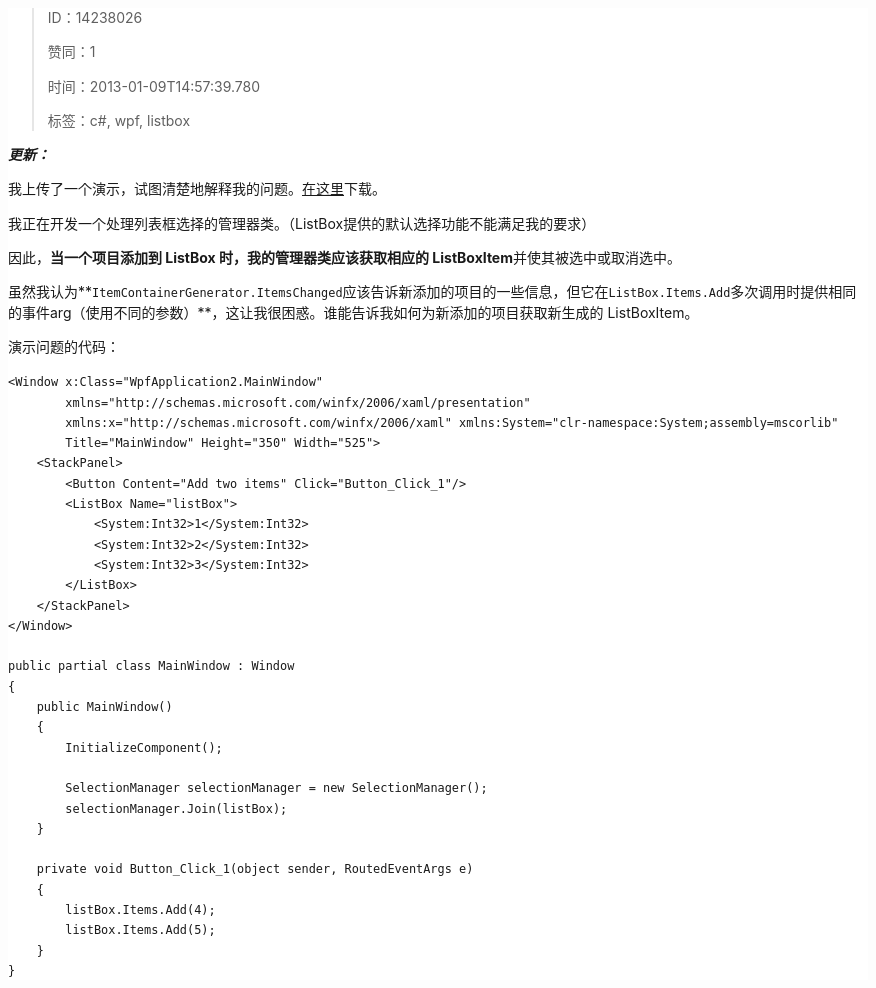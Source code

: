 > ID：14238026
> 
> 赞同：1
> 
> 时间：2013-01-09T14:57:39.780
> 
> 标签：c#, wpf, listbox

***更新：***

我上传了一个演示，试图清楚地解释我的问题。[在这里](https://www.box.com/s/5gltokm5wreara2xg19k)下载。

我正在开发一个处理列表框选择的管理器类。（ListBox提供的默认选择功能不能满足我的要求）

因此，**当一个项目添加到 ListBox 时，我的管理器类应该获取相应的 ListBoxItem**并使其被选中或取消选中。

虽然我认为**`ItemContainerGenerator.ItemsChanged`应该告诉新添加的项目的一些信息，但它在`ListBox.Items.Add`多次调用时提供相同的事件arg（使用不同的参数）**，这让我很困惑。谁能告诉我如何为新添加的项目获取新生成的 ListBoxItem。

演示问题的代码：

```
<Window x:Class="WpfApplication2.MainWindow"
        xmlns="http://schemas.microsoft.com/winfx/2006/xaml/presentation"
        xmlns:x="http://schemas.microsoft.com/winfx/2006/xaml" xmlns:System="clr-namespace:System;assembly=mscorlib"
        Title="MainWindow" Height="350" Width="525">
    <StackPanel>
        <Button Content="Add two items" Click="Button_Click_1"/>
        <ListBox Name="listBox">
            <System:Int32>1</System:Int32>
            <System:Int32>2</System:Int32>
            <System:Int32>3</System:Int32>
        </ListBox>
    </StackPanel>
</Window>

public partial class MainWindow : Window
{
    public MainWindow()
    {
        InitializeComponent();

        SelectionManager selectionManager = new SelectionManager();
        selectionManager.Join(listBox);
    }

    private void Button_Click_1(object sender, RoutedEventArgs e)
    {
        listBox.Items.Add(4);
        listBox.Items.Add(5);
    }
} 
```
